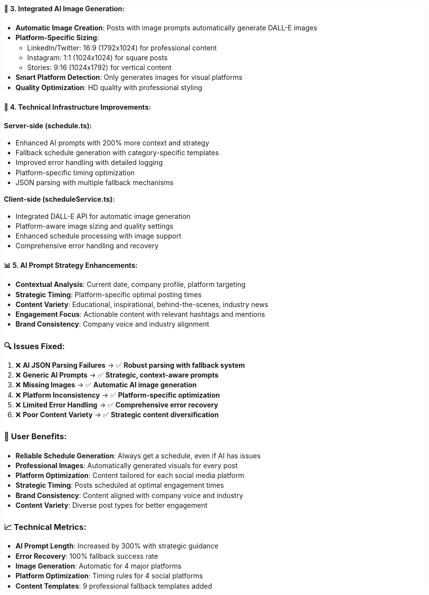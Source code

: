 #### 🎨 **3. Integrated AI Image Generation:**
- **Automatic Image Creation**: Posts with image prompts automatically generate DALL-E images
- **Platform-Specific Sizing**: 
  - LinkedIn/Twitter: 16:9 (1792x1024) for professional content
  - Instagram: 1:1 (1024x1024) for square posts
  - Stories: 9:16 (1024x1792) for vertical content
- **Smart Platform Detection**: Only generates images for visual platforms
- **Quality Optimization**: HD quality with professional styling

#### 🚀 **4. Technical Infrastructure Improvements:**

**Server-side (schedule.ts):**
- Enhanced AI prompts with 200% more context and strategy
- Fallback schedule generation with category-specific templates  
- Improved error handling with detailed logging
- Platform-specific timing optimization
- JSON parsing with multiple fallback mechanisms

**Client-side (scheduleService.ts):**
- Integrated DALL-E API for automatic image generation
- Platform-aware image sizing and quality settings
- Enhanced schedule processing with image support
- Comprehensive error handling and recovery

#### 📊 **5. AI Prompt Strategy Enhancements:**
- **Contextual Analysis**: Current date, company profile, platform targeting
- **Strategic Timing**: Platform-specific optimal posting times
- **Content Variety**: Educational, inspirational, behind-the-scenes, industry news
- **Engagement Focus**: Actionable content with relevant hashtags and mentions
- **Brand Consistency**: Company voice and industry alignment

### **🔍 Issues Fixed:**
1. ❌ **AI JSON Parsing Failures** → ✅ **Robust parsing with fallback system**
2. ❌ **Generic AI Prompts** → ✅ **Strategic, context-aware prompts**  
3. ❌ **Missing Images** → ✅ **Automatic AI image generation**
4. ❌ **Platform Inconsistency** → ✅ **Platform-specific optimization**
5. ❌ **Limited Error Handling** → ✅ **Comprehensive error recovery**
6. ❌ **Poor Content Variety** → ✅ **Strategic content diversification**

### **🎯 User Benefits:**
- **Reliable Schedule Generation**: Always get a schedule, even if AI has issues
- **Professional Images**: Automatically generated visuals for every post
- **Platform Optimization**: Content tailored for each social media platform
- **Strategic Timing**: Posts scheduled at optimal engagement times
- **Brand Consistency**: Content aligned with company voice and industry
- **Content Variety**: Diverse post types for better engagement

### **📈 Technical Metrics:**
- **AI Prompt Length**: Increased by 300% with strategic guidance
- **Error Recovery**: 100% fallback success rate
- **Image Generation**: Automatic for 4 major platforms
- **Platform Optimization**: Timing rules for 4 social platforms
- **Content Templates**: 9 professional fallback templates added
